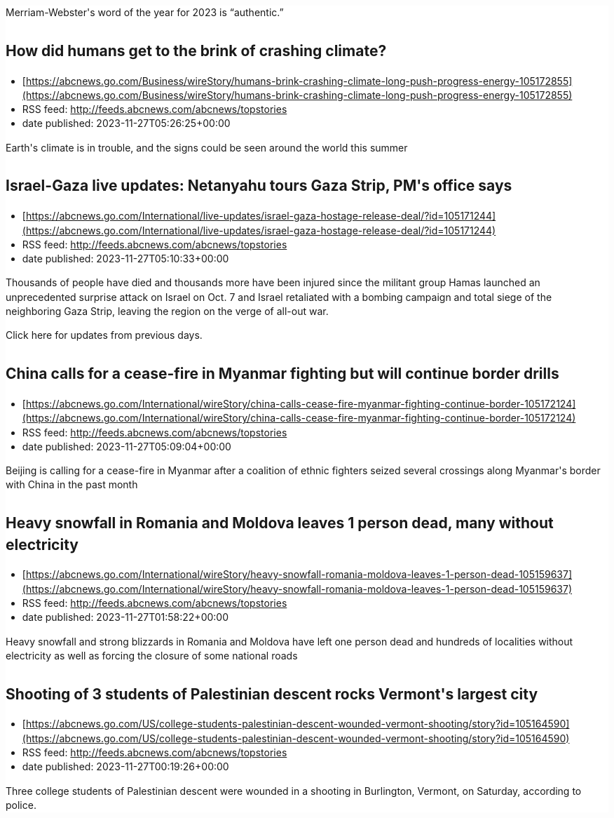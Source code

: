Merriam-Webster's word of the year for 2023 is &ldquo;authentic.&rdquo;

## How did humans get to the brink of crashing climate?
 - [https://abcnews.go.com/Business/wireStory/humans-brink-crashing-climate-long-push-progress-energy-105172855](https://abcnews.go.com/Business/wireStory/humans-brink-crashing-climate-long-push-progress-energy-105172855)
 - RSS feed: http://feeds.abcnews.com/abcnews/topstories
 - date published: 2023-11-27T05:26:25+00:00

Earth's climate is in trouble, and the signs could be seen around the world this summer

## Israel-Gaza live updates: Netanyahu tours Gaza Strip, PM's office says
 - [https://abcnews.go.com/International/live-updates/israel-gaza-hostage-release-deal/?id=105171244](https://abcnews.go.com/International/live-updates/israel-gaza-hostage-release-deal/?id=105171244)
 - RSS feed: http://feeds.abcnews.com/abcnews/topstories
 - date published: 2023-11-27T05:10:33+00:00

Thousands of people have died and thousands more have been injured since the militant group Hamas launched an unprecedented surprise attack on Israel on Oct. 7 and Israel retaliated with a bombing campaign and total siege of the neighboring Gaza Strip, leaving the region on the verge of all-out war.

Click here for updates from previous days.

## China calls for a cease-fire in Myanmar fighting but will continue border drills
 - [https://abcnews.go.com/International/wireStory/china-calls-cease-fire-myanmar-fighting-continue-border-105172124](https://abcnews.go.com/International/wireStory/china-calls-cease-fire-myanmar-fighting-continue-border-105172124)
 - RSS feed: http://feeds.abcnews.com/abcnews/topstories
 - date published: 2023-11-27T05:09:04+00:00

Beijing is calling for a cease-fire in Myanmar after a coalition of ethnic fighters seized several crossings along Myanmar's border with China in the past month

## Heavy snowfall in Romania and Moldova leaves 1 person dead, many without electricity
 - [https://abcnews.go.com/International/wireStory/heavy-snowfall-romania-moldova-leaves-1-person-dead-105159637](https://abcnews.go.com/International/wireStory/heavy-snowfall-romania-moldova-leaves-1-person-dead-105159637)
 - RSS feed: http://feeds.abcnews.com/abcnews/topstories
 - date published: 2023-11-27T01:58:22+00:00

Heavy snowfall and strong blizzards in Romania and Moldova have left one person dead and hundreds of localities without electricity as well as forcing the closure of some national roads

## Shooting of 3 students of Palestinian descent rocks Vermont's largest city
 - [https://abcnews.go.com/US/college-students-palestinian-descent-wounded-vermont-shooting/story?id=105164590](https://abcnews.go.com/US/college-students-palestinian-descent-wounded-vermont-shooting/story?id=105164590)
 - RSS feed: http://feeds.abcnews.com/abcnews/topstories
 - date published: 2023-11-27T00:19:26+00:00

Three college students of Palestinian descent were wounded in a shooting in Burlington, Vermont, on Saturday, according to police.

